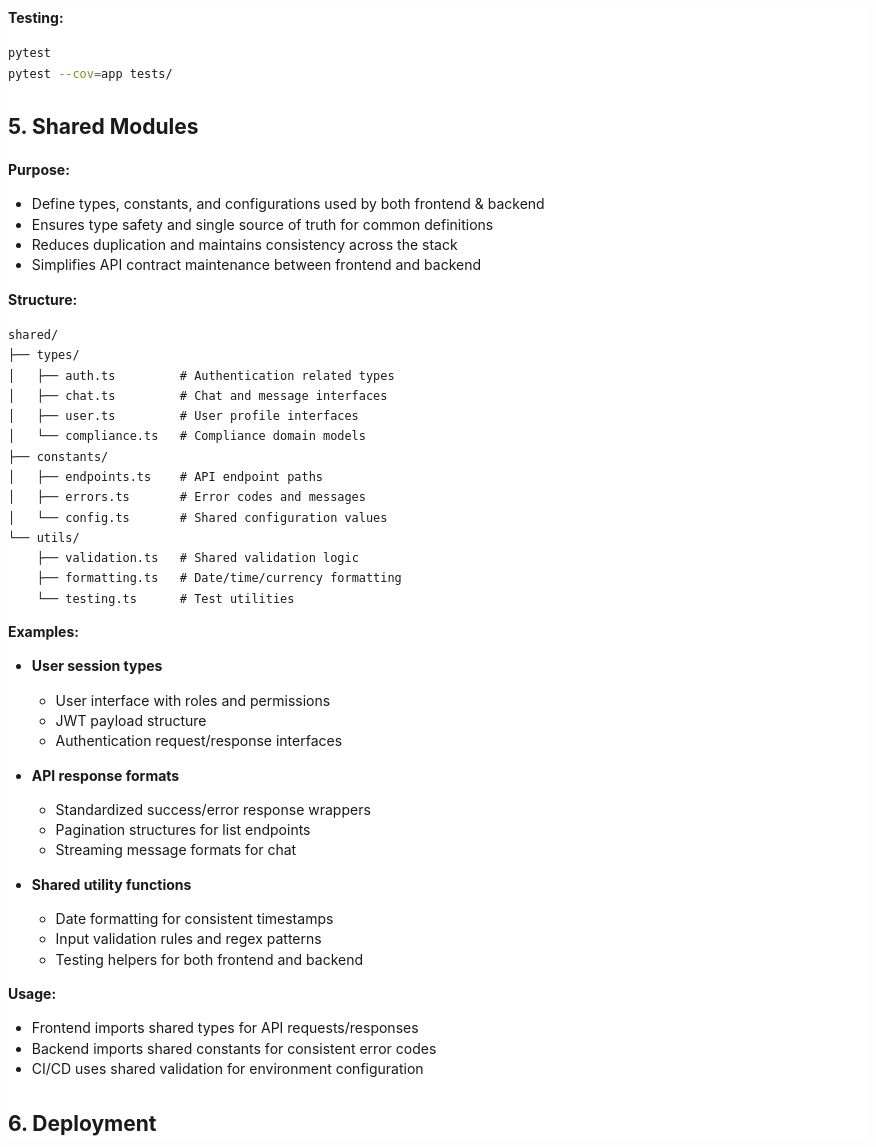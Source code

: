 **Testing:**
```bash
pytest
pytest --cov=app tests/
```

## 5. Shared Modules

**Purpose:**
- Define types, constants, and configurations used by both frontend & backend
- Ensures type safety and single source of truth for common definitions
- Reduces duplication and maintains consistency across the stack
- Simplifies API contract maintenance between frontend and backend

**Structure:**
```
shared/
├── types/
│   ├── auth.ts         # Authentication related types
│   ├── chat.ts         # Chat and message interfaces
│   ├── user.ts         # User profile interfaces
│   └── compliance.ts   # Compliance domain models
├── constants/
│   ├── endpoints.ts    # API endpoint paths
│   ├── errors.ts       # Error codes and messages
│   └── config.ts       # Shared configuration values
└── utils/
    ├── validation.ts   # Shared validation logic
    ├── formatting.ts   # Date/time/currency formatting
    └── testing.ts      # Test utilities
```

**Examples:**
- **User session types**
  - User interface with roles and permissions
  - JWT payload structure
  - Authentication request/response interfaces

- **API response formats**
  - Standardized success/error response wrappers
  - Pagination structures for list endpoints
  - Streaming message formats for chat

- **Shared utility functions**
  - Date formatting for consistent timestamps
  - Input validation rules and regex patterns
  - Testing helpers for both frontend and backend

**Usage:**
- Frontend imports shared types for API requests/responses
- Backend imports shared constants for consistent error codes
- CI/CD uses shared validation for environment configuration

## 6. Deployment
